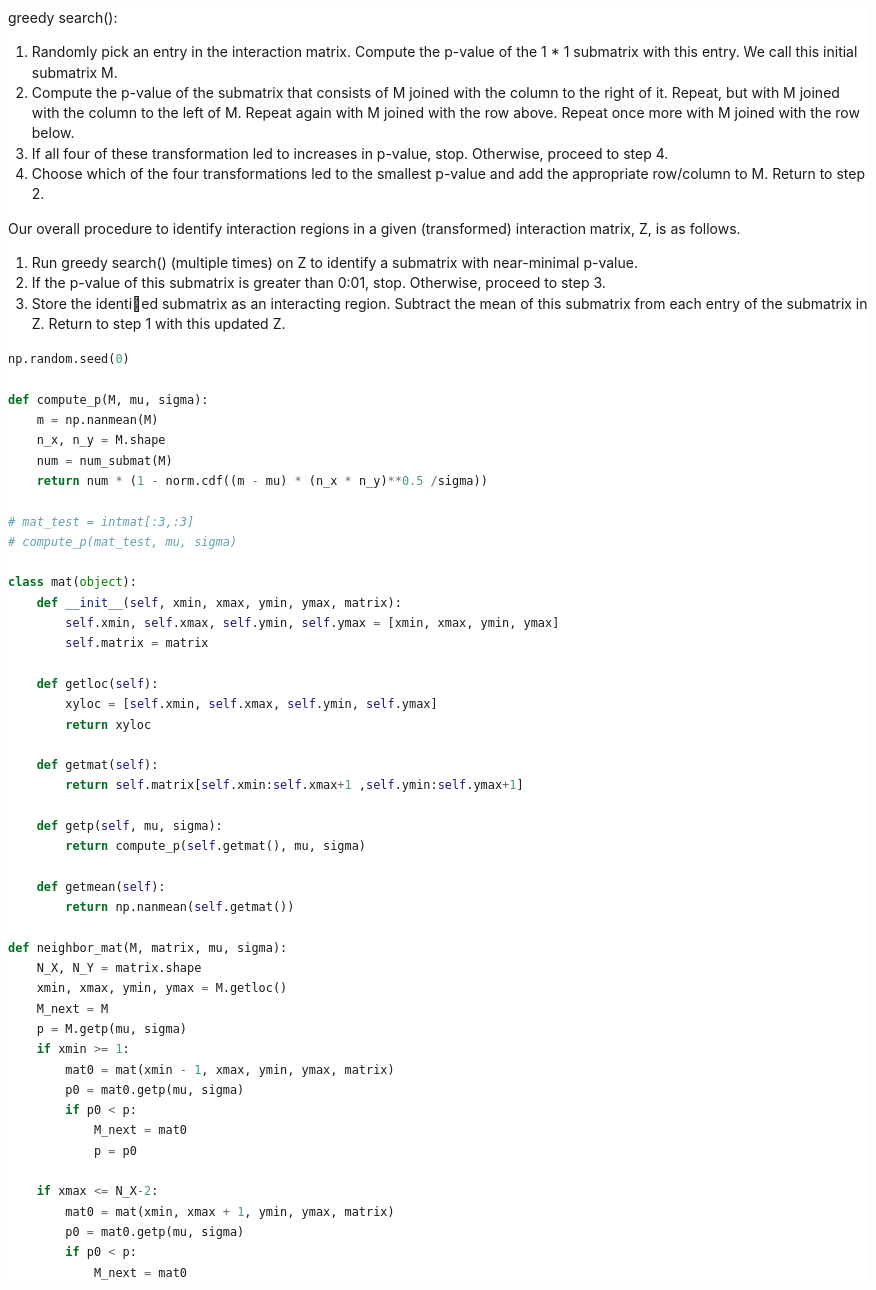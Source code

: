 greedy search():
1. Randomly pick an entry in the interaction matrix. Compute the p-value of the 1 * 1 submatrix with this entry. We call this initial submatrix M.
2. Compute the p-value of the submatrix that consists of M joined with the column to the right of it. Repeat, but with M joined with the column to the left of M. Repeat again with M joined with the row above. Repeat once more with M joined with the row below.
3. If all four of these transformation led to increases in p-value, stop. Otherwise, proceed to step 4.
4. Choose which of the four transformations led to the smallest p-value and add the appropriate row/column to M. Return to step 2.

Our overall procedure to identify interaction
regions in a given (transformed) interaction matrix, Z, is as follows.
1. Run greedy search() (multiple times) on Z to identify a submatrix with near-minimal p-value.
2. If the p-value of this submatrix is greater than 0:01, stop. Otherwise, proceed to step 3.
3. Store the identied submatrix as an interacting region. Subtract the mean of this submatrix from each entry of the submatrix in Z. Return to step 1 with this updated Z.
```Python
np.random.seed(0)

def compute_p(M, mu, sigma):
	m = np.nanmean(M)
	n_x, n_y = M.shape
	num = num_submat(M)
	return num * (1 - norm.cdf((m - mu) * (n_x * n_y)**0.5 /sigma))

# mat_test = intmat[:3,:3]
# compute_p(mat_test, mu, sigma)

class mat(object):
	def __init__(self, xmin, xmax, ymin, ymax, matrix):
		self.xmin, self.xmax, self.ymin, self.ymax = [xmin, xmax, ymin, ymax]
		self.matrix = matrix

	def getloc(self):
		xyloc = [self.xmin, self.xmax, self.ymin, self.ymax]
		return xyloc

	def getmat(self):
		return self.matrix[self.xmin:self.xmax+1 ,self.ymin:self.ymax+1]

	def getp(self, mu, sigma):
		return compute_p(self.getmat(), mu, sigma)

	def getmean(self):
		return np.nanmean(self.getmat())

def neighbor_mat(M, matrix, mu, sigma):
	N_X, N_Y = matrix.shape
	xmin, xmax, ymin, ymax = M.getloc()
	M_next = M
	p = M.getp(mu, sigma)
	if xmin >= 1:
		mat0 = mat(xmin - 1, xmax, ymin, ymax, matrix)
		p0 = mat0.getp(mu, sigma)
		if p0 < p:
			M_next = mat0
			p = p0

	if xmax <= N_X-2:
		mat0 = mat(xmin, xmax + 1, ymin, ymax, matrix)
		p0 = mat0.getp(mu, sigma)
		if p0 < p:
			M_next = mat0
```